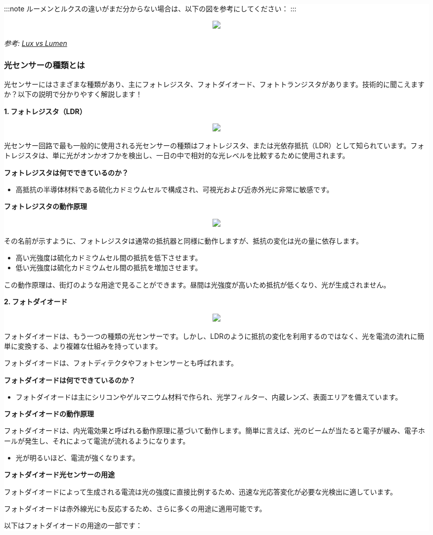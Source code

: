 :::note
ルーメンとルクスの違いがまだ分からない場合は、以下の図を参考にしてください：
:::

<div align="center"><img src="https://blog.seeedstudio.com/wp-content/uploads/2020/01/image-88.png"/></div>

*参考: [Lux vs Lumen](https://www.waveformlighting.com/home-residential/what-is-the-difference-between-lux-and-lumens)*

### 光センサーの種類とは

光センサーにはさまざまな種類があり、主にフォトレジスタ、フォトダイオード、フォトトランジスタがあります。技術的に聞こえますか？以下の説明で分かりやすく解説します！

**1. フォトレジスタ（LDR）**

<div align="center"><img src="https://upload.wikimedia.org/wikipedia/commons/9/9a/Photoresistors_-_three_sizes_-_mm_scale.jpg"/></div>

光センサー回路で最も一般的に使用される光センサーの種類はフォトレジスタ、または光依存抵抗（LDR）として知られています。フォトレジスタは、単に光がオンかオフかを検出し、一日の中で相対的な光レベルを比較するために使用されます。

**フォトレジスタは何でできているのか？**

- 高抵抗の半導体材料である硫化カドミウムセルで構成され、可視光および近赤外光に非常に敏感です。

**フォトレジスタの動作原理**

<div align="center"><img src="https://www.edgefx.in/wp-content/uploads/2015/02/Light-Intensity-vs-LDR-Resistance.jpg"/></div>

その名前が示すように、フォトレジスタは通常の抵抗器と同様に動作しますが、抵抗の変化は光の量に依存します。

- 高い光強度は硫化カドミウムセル間の抵抗を低下させます。
- 低い光強度は硫化カドミウムセル間の抵抗を増加させます。

この動作原理は、街灯のような用途で見ることができます。昼間は光強度が高いため抵抗が低くなり、光が生成されません。

**2. フォトダイオード**

<div align="center"><img src="https://upload.wikimedia.org/wikipedia/commons/thumb/e/e6/Fotodio.jpg/220px-Fotodio.jpg"/></div>

フォトダイオードは、もう一つの種類の光センサーです。しかし、LDRのように抵抗の変化を利用するのではなく、光を電流の流れに簡単に変換する、より複雑な仕組みを持っています。

フォトダイオードは、フォトディテクタやフォトセンサーとも呼ばれます。

**フォトダイオードは何でできているのか？**

- フォトダイオードは主にシリコンやゲルマニウム材料で作られ、光学フィルター、内蔵レンズ、表面エリアを備えています。

**フォトダイオードの動作原理**

フォトダイオードは、内光電効果と呼ばれる動作原理に基づいて動作します。簡単に言えば、光のビームが当たると電子が緩み、電子ホールが発生し、それによって電流が流れるようになります。

- 光が明るいほど、電流が強くなります。

**フォトダイオード光センサーの用途**

フォトダイオードによって生成される電流は光の強度に直接比例するため、迅速な光応答変化が必要な光検出に適しています。

フォトダイオードは赤外線光にも反応するため、さらに多くの用途に適用可能です。

以下はフォトダイオードの用途の一部です：
